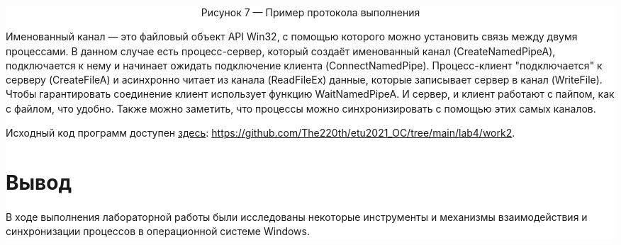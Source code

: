 <center>Рисунок 7 — Пример протокола выполнения</center>

Именованный канал — это файловый объект API Win32, с помощью которого можно установить связь между двумя процессами. В данном случае есть процесс-сервер, который создаёт именованный канал (CreateNamedPipeA), подключается к нему и начинает ожидать подключение клиента (ConnectNamedPipe). Процесс-клиент "подключается" к серверу (CreateFileA) и асинхронно читает из канала (ReadFileEx) данные, которые записывает сервер в канал (WriteFile). Чтобы гарантировать соединение клиент использует функцию WaitNamedPipeA. И сервер, и клиент работают с пайпом, как с файлом, что удобно. Также можно заметить, что процессы можно синхронизировать с помощью этих самых каналов.

Исходный код программ доступен [здесь](https://github.com/The220th/etu2021_OC/tree/main/lab4/work2): https://github.com/The220th/etu2021_OC/tree/main/lab4/work2.

# Вывод

В ходе выполнения лабораторной работы были исследованы некоторые инструменты и механизмы взаимодействия и синхронизации процессов в операционной системе Windows.
